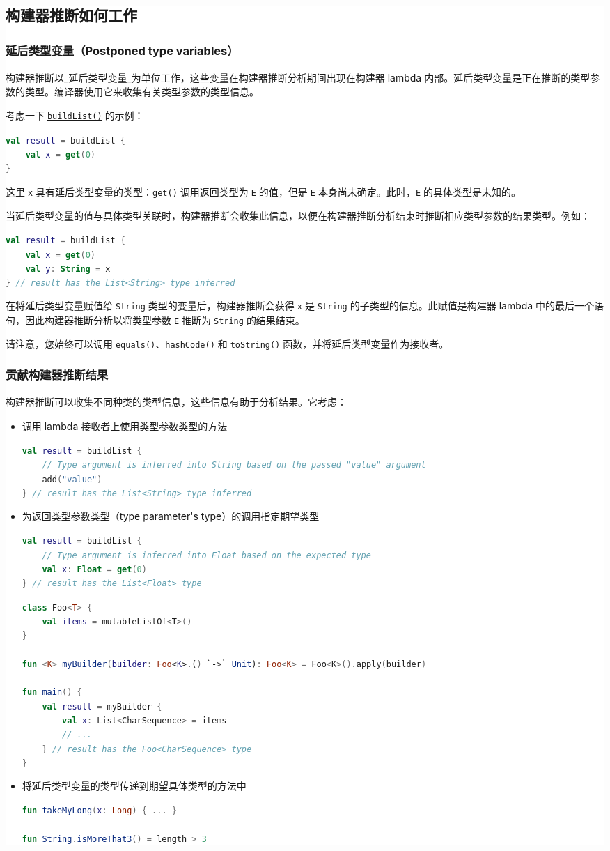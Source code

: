 ## 构建器推断如何工作

### 延后类型变量（Postponed type variables）

构建器推断以_延后类型变量_为单位工作，这些变量在构建器推断分析期间出现在构建器 lambda 内部。延后类型变量是正在推断的类型参数的类型。编译器使用它来收集有关类型参数的类型信息。

考虑一下 [`buildList()`](https://kotlinlang.org/api/latest/jvm/stdlib/kotlin.collections/build-list.html) 的示例：

```kotlin
val result = buildList {
    val x = get(0)
}
```

这里 `x` 具有延后类型变量的类型：`get()` 调用返回类型为 `E` 的值，但是 `E` 本身尚未确定。此时，`E` 的具体类型是未知的。

当延后类型变量的值与具体类型关联时，构建器推断会收集此信息，以便在构建器推断分析结束时推断相应类型参数的结果类型。例如：

```kotlin
val result = buildList {
    val x = get(0)
    val y: String = x
} // result has the List<String> type inferred
```

在将延后类型变量赋值给 `String` 类型的变量后，构建器推断会获得 `x` 是 `String` 的子类型的信息。此赋值是构建器 lambda 中的最后一个语句，因此构建器推断分析以将类型参数 `E` 推断为 `String` 的结果结束。

请注意，您始终可以调用 `equals()`、`hashCode()` 和 `toString()` 函数，并将延后类型变量作为接收者。

### 贡献构建器推断结果

构建器推断可以收集不同种类的类型信息，这些信息有助于分析结果。它考虑：
* 调用 lambda 接收者上使用类型参数类型的方法
  ```kotlin
  val result = buildList {
      // Type argument is inferred into String based on the passed "value" argument
      add("value")
  } // result has the List<String> type inferred
  ```
* 为返回类型参数类型（type parameter's type）的调用指定期望类型
  ```kotlin
  val result = buildList {
      // Type argument is inferred into Float based on the expected type
      val x: Float = get(0)
  } // result has the List<Float> type
  ```
  ```kotlin
  class Foo<T> {
      val items = mutableListOf<T>()
  }

  fun <K> myBuilder(builder: Foo<K>.() `->` Unit): Foo<K> = Foo<K>().apply(builder)

  fun main() {
      val result = myBuilder {
          val x: List<CharSequence> = items
          // ...
      } // result has the Foo<CharSequence> type
  }
  ```
* 将延后类型变量的类型传递到期望具体类型的方法中
  ```kotlin
  fun takeMyLong(x: Long) { ... }

  fun String.isMoreThat3() = length > 3

  ```